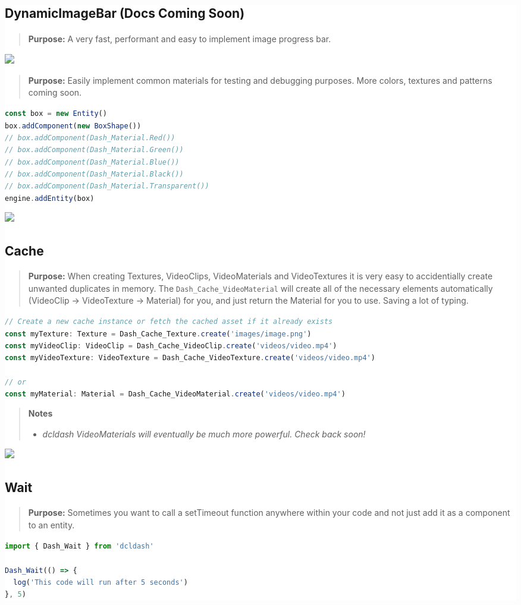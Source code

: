 ## DynamicImageBar (Docs Coming Soon)

> **Purpose:** A very fast, performant and easy to implement image progress bar.


![](https://pmacom.github.io/assets/dcldash/images/docs/header-materials.png)

> **Purpose:** Easily implement common materials for testing and debugging purposes. More colors, textures and patterns coming soon.

```ts
const box = new Entity()
box.addComponent(new BoxShape())
// box.addComponent(Dash_Material.Red())
// box.addComponent(Dash_Material.Green())
// box.addComponent(Dash_Material.Blue())
// box.addComponent(Dash_Material.Black())
// box.addComponent(Dash_Material.Transparent())
engine.addEntity(box)
```


![](https://pmacom.github.io/assets/dcldash/images/docs/header-utilities.png)

## Cache

> **Purpose:** When creating Textures, VideoClips, VideoMaterials and VideoTextures it is very easy to accidentially create unwanted duplicates in memory. The `Dash_Cache_VideoMaterial` will create all of the necessary elements automatically (VideoClip -> VideoTexture -> Material) for you, and just return the Material for you to use. Saving a lot of typing.

```ts
// Create a new cache instance or fetch the cached asset if it already exists
const myTexture: Texture = Dash_Cache_Texture.create('images/image.png')
const myVideoClip: VideoClip = Dash_Cache_VideoClip.create('videos/video.mp4')
const myVideoTexture: VideoTexture = Dash_Cache_VideoTexture.create('videos/video.mp4')

// or
const myMaterial: Material = Dash_Cache_VideoMaterial.create('videos/video.mp4')
```

> **Notes**
> 
> - *dcldash VideoMaterials will eventually be much more powerful. Check back soon!*

![](https://pmacom.github.io/assets/dcldash/images/docs/dash-spacer-invis.png)

## Wait

> **Purpose:** Sometimes you want to call a setTimeout function anywhere within your code and not just add it as a component to an entity.

```ts
import { Dash_Wait } from 'dcldash'

Dash_Wait(() => {
  log('This code will run after 5 seconds')
}, 5)
```
